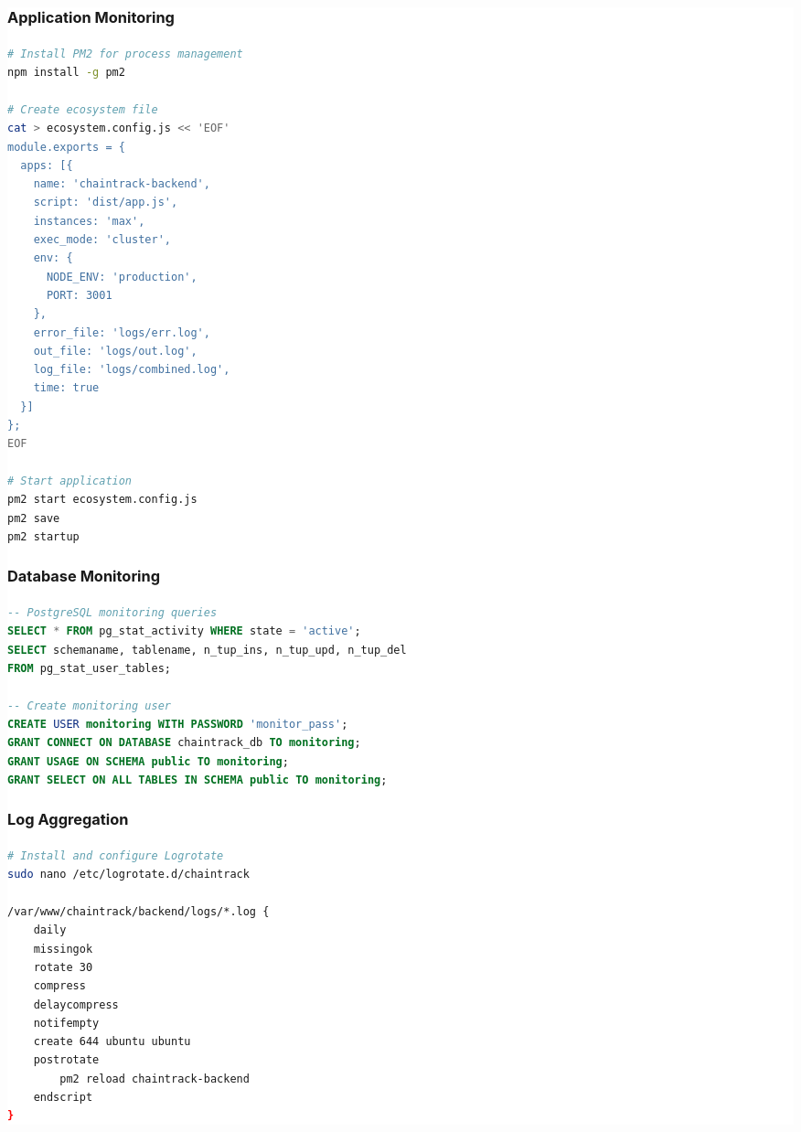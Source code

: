 ### Application Monitoring

```bash
# Install PM2 for process management
npm install -g pm2

# Create ecosystem file
cat > ecosystem.config.js << 'EOF'
module.exports = {
  apps: [{
    name: 'chaintrack-backend',
    script: 'dist/app.js',
    instances: 'max',
    exec_mode: 'cluster',
    env: {
      NODE_ENV: 'production',
      PORT: 3001
    },
    error_file: 'logs/err.log',
    out_file: 'logs/out.log',
    log_file: 'logs/combined.log',
    time: true
  }]
};
EOF

# Start application
pm2 start ecosystem.config.js
pm2 save
pm2 startup
```

### Database Monitoring

```sql
-- PostgreSQL monitoring queries
SELECT * FROM pg_stat_activity WHERE state = 'active';
SELECT schemaname, tablename, n_tup_ins, n_tup_upd, n_tup_del 
FROM pg_stat_user_tables;

-- Create monitoring user
CREATE USER monitoring WITH PASSWORD 'monitor_pass';
GRANT CONNECT ON DATABASE chaintrack_db TO monitoring;
GRANT USAGE ON SCHEMA public TO monitoring;
GRANT SELECT ON ALL TABLES IN SCHEMA public TO monitoring;
```

### Log Aggregation

```bash
# Install and configure Logrotate
sudo nano /etc/logrotate.d/chaintrack

/var/www/chaintrack/backend/logs/*.log {
    daily
    missingok
    rotate 30
    compress
    delaycompress
    notifempty
    create 644 ubuntu ubuntu
    postrotate
        pm2 reload chaintrack-backend
    endscript
}
```